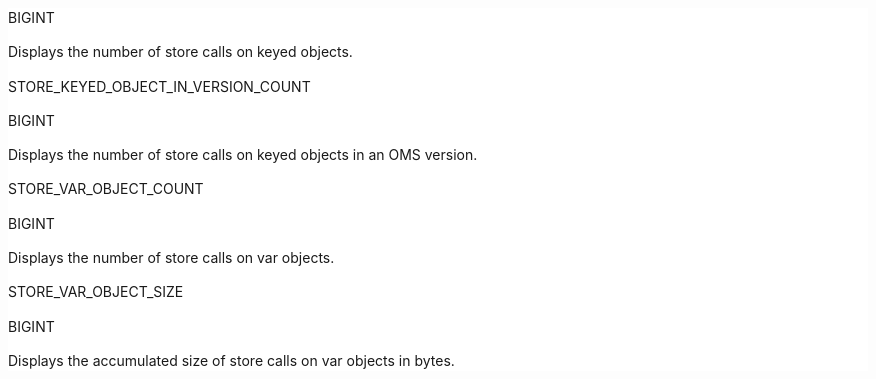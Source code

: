 BIGINT

</td>
<td valign="top">

Displays the number of store calls on keyed objects.

</td>
</tr>
<tr>
<td valign="top">

STORE\_KEYED\_OBJECT\_IN\_VERSION\_COUNT

</td>
<td valign="top">

BIGINT

</td>
<td valign="top">

Displays the number of store calls on keyed objects in an OMS version.

</td>
</tr>
<tr>
<td valign="top">

STORE\_VAR\_OBJECT\_COUNT

</td>
<td valign="top">

BIGINT

</td>
<td valign="top">

Displays the number of store calls on var objects.

</td>
</tr>
<tr>
<td valign="top">

STORE\_VAR\_OBJECT\_SIZE

</td>
<td valign="top">

BIGINT

</td>
<td valign="top">

Displays the accumulated size of store calls on var objects in bytes.

</td>
</tr>
<tr>
<td valign="top">
